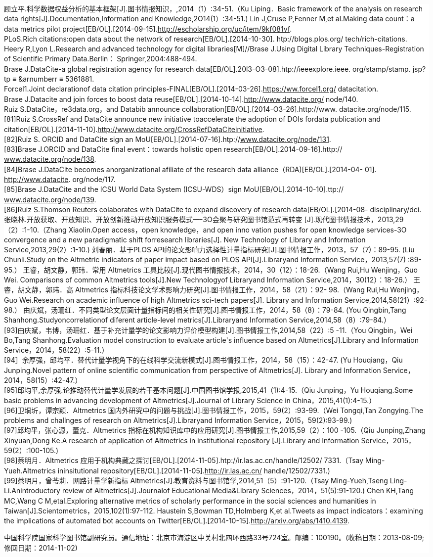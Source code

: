 顾立平.科学数据权益分析的基本框架[J].图书情报知识，,2014（1）:34-51.（Ku Liping．Basic framework of the analysis on research data rights[J].Documentation,Information and Knowledge,2O14(1）:34-51.) Lin J,Cruse P,Fenner M,et al.Making data count：a data metrics pilot project[EB/OL].[2014-09-15].http://escholarship.org/uc/item/9kf081vf.   
PLoS.Rich citations:open data about the network of research[EB/OL].[2014-10-30]. htp://blogs.plos.org/ tech/rich-citations.   
Heery R,Lyon L.Research and advanced technology for digital libraries[M]//Brase J.Using Digital Library Techniques-Registration of Scientific Primary Data.Berlin： Springer,2004:488-494.   
Brase J.DataCite-a global registration agency for research data[EB/OL].20l3-O3-08].htp://ieeexplore.ieee. org/stamp/stamp. jsp? tp $\equiv$ &arnumberr $\mathbf { \equiv }$ 5361881.   
Forcel1.Joint declarationof data citation principles-FINAL[EB/OL].[2014-03-26].https://ww.forcel1.org/ datacitation.   
Brase J.Datacite and join forces to boost data reuse[EB/OL].[2014-10-14].http://www.datacite.org/ node/140.   
Ruiz S.DataCite，re3data.org，and Databib announce collaboration[EB/OL].[2014-O3-26].http://www. datacite.org/node/115.   
[81]Ruiz S.CrossRef and DataCite announce new initiative toaccelerate the adoption of DOIs fordata publication and citation[EB/OL].[2014-11-10].http://www.datacite.org/CrossRefDataCiteinitiative.   
[82]Ruiz S. ORCID and DataCite sign an MoU[EB/OL].[2014-07-16].htp://www.datacite.org/node/131.   
[83]Brase J.ORCID and DataCite final event：towards holistic open research[EB/OL].2014-09-16].http:// www.datacite.org/node/138.   
[84]Brase J.DataCite becomes anorganizational afiliate of the research data alliance（RDA)[EB/OL].[2014-04- 01]. http://www.datacite. org/node/117.   
[85]Brase J.DataCite and the ICSU World Data System (ICSU-WDS）sign MoU[EB/OL].2014-10-10].ttp:// www.datacite.org/node/139.   
[86]Ruiz S.Thomson Reuters colaborates with DataCite to expand discovery of research data[EB/OL].[2014-08- disciplinary/dci. 张晓林.开放获取、开放知识、开放创新推动开放知识服务模式—-3O会聚与研究图书馆范式再转变 [J].现代图书情报技术，2013,29（2）:1-10.（Zhang Xiaolin.Open access，open knowledge，and open inno vation pushes for open knowledge services-3O convergence and a new paradigmatic shift forresearch libraries[J]. New Technology of Library and Information Service,2013,29(2）:1-10.) 刘春丽．基于PLOS API的论文影响力选择性计量指标研究[J].图书情报工作，2013，57（7)：89-95. (Liu Chunli.Study on the Altmetric indicators of paper impact based on PLOS API[J].Libraryand Information Service，2013,57(7) :89-95.） 王睿，胡文静，郭玮．常用 Altmetrics 工具比较[J].现代图书情报技术，2014，30（12）：18-26.（Wang Rui,Hu Wenjing，Guo Wei. Comparisons of common Altmetrics tools[J].New Technologyof Libraryand Information Service,2014，30(12）：18-26.） 王睿，胡文静，郭玮．高 Altmetrics 指标科技论文学术影响力研究[J].图书情报工作，2014，58（21）：92- 98.（Wang Rui,Hu Wenjing，Guo Wei.Research on academic influence of high Altmetrics sci-tech papers[J]. Library and Information Service,2014,58(21）:92-98.） 由庆斌，汤珊红．不同类型论文层面计量指标间的相关性研究[J].图书情报工作，2014，58（8）：79-84. (You Qingbin,Tang Shanhong.Studyoncorrelationof diferent article-level metrics[J].Libraryand Information Service,2014,58（8）:79-84.）   
[93]由庆斌，韦博，汤珊红．基于补充计量学的论文影响力评价模型构建[J].图书情报工作,2014,58（22）:5 -11.（You Qingbin，Wei Bo,Tang Shanhong.Evaluation model construction to evaluate article's influence based on Altmetrics[J].Library and Information Service，2014，58(22）:5-11.）   
[94］余厚强，邱均平．替代计量学视角下的在线科学交流新模式[J].图书情报工作，2014，58（15）：42-47. (Yu Houqiang，Qiu Junping.Novel pattern of online scientific communication from perspective of Altmetrics[J]. Library and Information Service，2014，58(15）:42-47.）   
[95]邱均平,余厚强.论推动替代计量学发展的若干基本问题[J].中国图书馆学报,2015,41（1):4-15.（Qiu Junping，Yu Houqiang.Some basic problems in advancing development of Altmetrics[J].Journal of Library Science in China，2015,41(1):4-15.）   
[96]卫垌圻，谭宗颖．Altmetrics 国内外研究中的问题与挑战[J].图书情报工作，2015，59(2）:93-99.（Wei Tongqi,Tan Zongying.The problems and challnges of research on Altmetrics[J].Libraryand Information Service，2015，59(2):93-99.)   
[97]邱均平，张心源，董克．Altmetrics 指标在机构知识库中的应用研究[J].图书情报工作,2015,59（2）：100 -105.（Qiu Junping,Zhang Xinyuan,Dong Ke.A research of application of Altmetrics in institutional repository [J].Library and Information Service，2015，59(2）:100-105.)   
[98]蔡明月．Altmetrics 应用于机构典藏之探讨[EB/OL].[2014-11-05].htp://ir.las.ac.cn/handle/12502/ 7331.（Tsay Ming-Yueh.Altmetrics ininsitutional repository[EB/OL].[2014-11-05].http://ir.las.ac.cn/ handle/12502/7331.)   
[99]蔡明月，曾苓莉．网路计量学新指标 Altmetrics[J].教育资料与图书馆学,2014,51（5）:91-120.（Tsay Ming-Yueh,Tseng Ling-Li.Anintroductory review of Altmetrics[J].Journalof Educational Media&Library Sciences，2014，51(5):91-120.) Chen KH,Tang MC,Wang C M,etal.Exploring alternative metrics of scholarly performance in the social sciences and humanities in Taiwan[J].Scientometrics，2015,102(1):97-112. Haustein S,Bowman TD,Holmberg K,et al.Tweets as impact indicators：examining the implications of automated bot accounts on Twitter[EB/OL].[2014-10-15].http://arxiv.org/abs/1410.4139.

中国科学院国家科学图书馆副研究员。通信地址：北京市海淀区中关村北四环西路33号724室。邮编：100190。(收稿日期：2013-08-09;修回日期：2014-11-02)